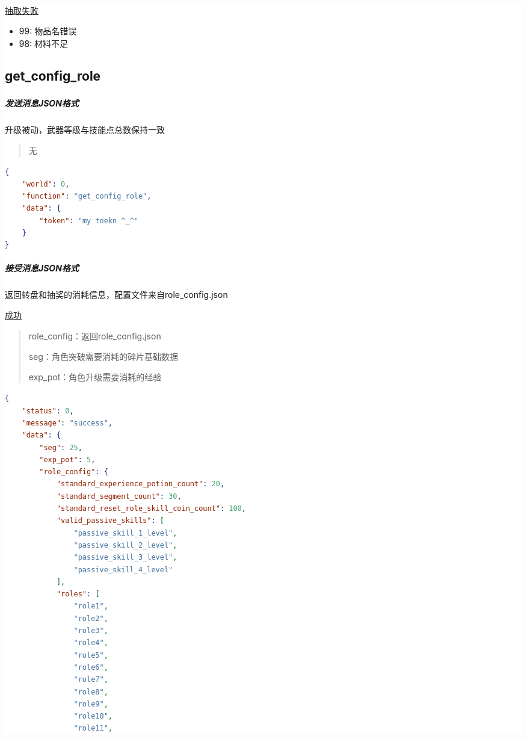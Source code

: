 ```json
```

[抽取失败]()

* 99: 物品名错误
* 98: 材料不足



## get_config_role

##### 发送消息JSON格式

升级被动，武器等级与技能点总数保持一致

> 无

```json
{
	"world": 0, 
	"function": "get_config_role",
	"data": {
		"token": "my toekn ^_^"
	}
}
```

##### 接受消息JSON格式

返回转盘和抽奖的消耗信息，配置文件来自role_config.json

[成功]()

> role_config：返回role_config.json
>
> seg：角色突破需要消耗的碎片基础数据
>
> exp_pot：角色升级需要消耗的经验

```json
{
	"status": 0,
	"message": "success",
	"data": {
		"seg": 25,
		"exp_pot": 5,
		"role_config": {
			"standard_experience_potion_count": 20,
			"standard_segment_count": 30,
			"standard_reset_role_skill_coin_count": 100,
			"valid_passive_skills": [
				"passive_skill_1_level",
				"passive_skill_2_level",
				"passive_skill_3_level",
				"passive_skill_4_level"
			],
			"roles": [
				"role1",
				"role2",
				"role3",
				"role4",
				"role5",
				"role6",
				"role7",
				"role8",
				"role9",
				"role10",
				"role11",
```